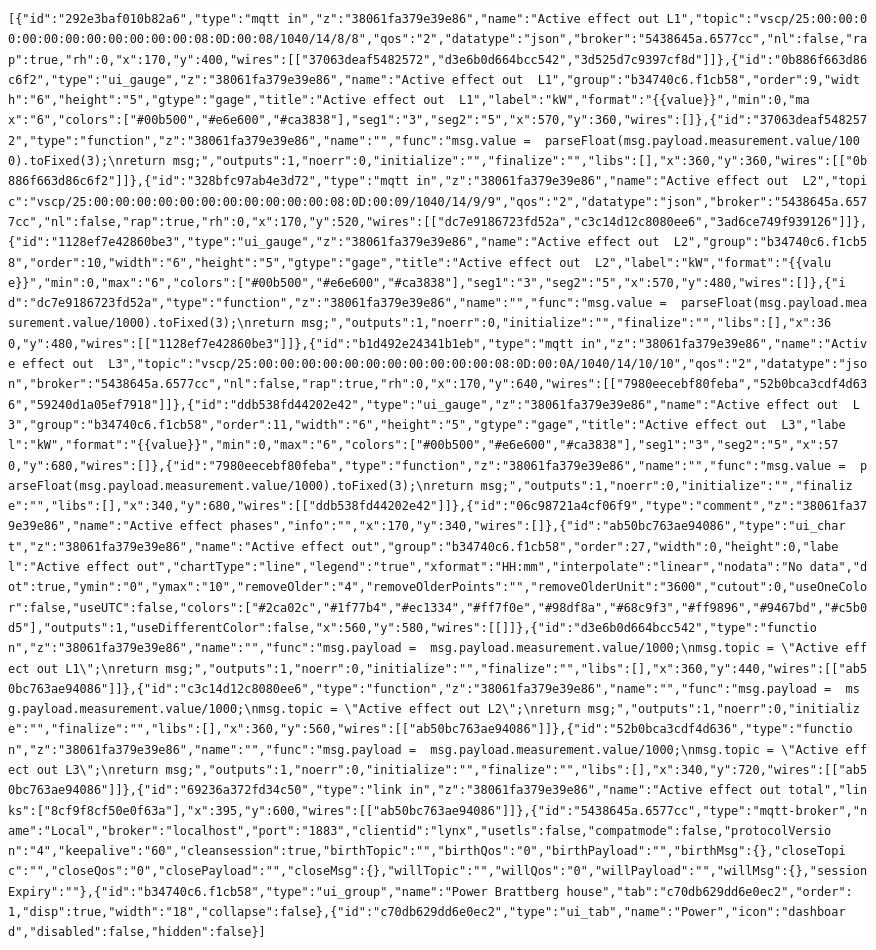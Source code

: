 ```
[{"id":"292e3baf010b82a6","type":"mqtt in","z":"38061fa379e39e86","name":"Active effect out L1","topic":"vscp/25:00:00:00:00:00:00:00:00:00:00:00:08:0D:00:08/1040/14/8/8","qos":"2","datatype":"json","broker":"5438645a.6577cc","nl":false,"rap":true,"rh":0,"x":170,"y":400,"wires":[["37063deaf5482572","d3e6b0d664bcc542","3d525d7c9397cf8d"]]},{"id":"0b886f663d86c6f2","type":"ui_gauge","z":"38061fa379e39e86","name":"Active effect out  L1","group":"b34740c6.f1cb58","order":9,"width":"6","height":"5","gtype":"gage","title":"Active effect out  L1","label":"kW","format":"{{value}}","min":0,"max":"6","colors":["#00b500","#e6e600","#ca3838"],"seg1":"3","seg2":"5","x":570,"y":360,"wires":[]},{"id":"37063deaf5482572","type":"function","z":"38061fa379e39e86","name":"","func":"msg.value =  parseFloat(msg.payload.measurement.value/1000).toFixed(3);\nreturn msg;","outputs":1,"noerr":0,"initialize":"","finalize":"","libs":[],"x":360,"y":360,"wires":[["0b886f663d86c6f2"]]},{"id":"328bfc97ab4e3d72","type":"mqtt in","z":"38061fa379e39e86","name":"Active effect out  L2","topic":"vscp/25:00:00:00:00:00:00:00:00:00:00:00:08:0D:00:09/1040/14/9/9","qos":"2","datatype":"json","broker":"5438645a.6577cc","nl":false,"rap":true,"rh":0,"x":170,"y":520,"wires":[["dc7e9186723fd52a","c3c14d12c8080ee6","3ad6ce749f939126"]]},{"id":"1128ef7e42860be3","type":"ui_gauge","z":"38061fa379e39e86","name":"Active effect out  L2","group":"b34740c6.f1cb58","order":10,"width":"6","height":"5","gtype":"gage","title":"Active effect out  L2","label":"kW","format":"{{value}}","min":0,"max":"6","colors":["#00b500","#e6e600","#ca3838"],"seg1":"3","seg2":"5","x":570,"y":480,"wires":[]},{"id":"dc7e9186723fd52a","type":"function","z":"38061fa379e39e86","name":"","func":"msg.value =  parseFloat(msg.payload.measurement.value/1000).toFixed(3);\nreturn msg;","outputs":1,"noerr":0,"initialize":"","finalize":"","libs":[],"x":360,"y":480,"wires":[["1128ef7e42860be3"]]},{"id":"b1d492e24341b1eb","type":"mqtt in","z":"38061fa379e39e86","name":"Active effect out  L3","topic":"vscp/25:00:00:00:00:00:00:00:00:00:00:00:08:0D:00:0A/1040/14/10/10","qos":"2","datatype":"json","broker":"5438645a.6577cc","nl":false,"rap":true,"rh":0,"x":170,"y":640,"wires":[["7980eecebf80feba","52b0bca3cdf4d636","59240d1a05ef7918"]]},{"id":"ddb538fd44202e42","type":"ui_gauge","z":"38061fa379e39e86","name":"Active effect out  L3","group":"b34740c6.f1cb58","order":11,"width":"6","height":"5","gtype":"gage","title":"Active effect out  L3","label":"kW","format":"{{value}}","min":0,"max":"6","colors":["#00b500","#e6e600","#ca3838"],"seg1":"3","seg2":"5","x":570,"y":680,"wires":[]},{"id":"7980eecebf80feba","type":"function","z":"38061fa379e39e86","name":"","func":"msg.value =  parseFloat(msg.payload.measurement.value/1000).toFixed(3);\nreturn msg;","outputs":1,"noerr":0,"initialize":"","finalize":"","libs":[],"x":340,"y":680,"wires":[["ddb538fd44202e42"]]},{"id":"06c98721a4cf06f9","type":"comment","z":"38061fa379e39e86","name":"Active effect phases","info":"","x":170,"y":340,"wires":[]},{"id":"ab50bc763ae94086","type":"ui_chart","z":"38061fa379e39e86","name":"Active effect out","group":"b34740c6.f1cb58","order":27,"width":0,"height":0,"label":"Active effect out","chartType":"line","legend":"true","xformat":"HH:mm","interpolate":"linear","nodata":"No data","dot":true,"ymin":"0","ymax":"10","removeOlder":"4","removeOlderPoints":"","removeOlderUnit":"3600","cutout":0,"useOneColor":false,"useUTC":false,"colors":["#2ca02c","#1f77b4","#ec1334","#ff7f0e","#98df8a","#68c9f3","#ff9896","#9467bd","#c5b0d5"],"outputs":1,"useDifferentColor":false,"x":560,"y":580,"wires":[[]]},{"id":"d3e6b0d664bcc542","type":"function","z":"38061fa379e39e86","name":"","func":"msg.payload =  msg.payload.measurement.value/1000;\nmsg.topic = \"Active effect out L1\";\nreturn msg;","outputs":1,"noerr":0,"initialize":"","finalize":"","libs":[],"x":360,"y":440,"wires":[["ab50bc763ae94086"]]},{"id":"c3c14d12c8080ee6","type":"function","z":"38061fa379e39e86","name":"","func":"msg.payload =  msg.payload.measurement.value/1000;\nmsg.topic = \"Active effect out L2\";\nreturn msg;","outputs":1,"noerr":0,"initialize":"","finalize":"","libs":[],"x":360,"y":560,"wires":[["ab50bc763ae94086"]]},{"id":"52b0bca3cdf4d636","type":"function","z":"38061fa379e39e86","name":"","func":"msg.payload =  msg.payload.measurement.value/1000;\nmsg.topic = \"Active effect out L3\";\nreturn msg;","outputs":1,"noerr":0,"initialize":"","finalize":"","libs":[],"x":340,"y":720,"wires":[["ab50bc763ae94086"]]},{"id":"69236a372fd34c50","type":"link in","z":"38061fa379e39e86","name":"Active effect out total","links":["8cf9f8cf50e0f63a"],"x":395,"y":600,"wires":[["ab50bc763ae94086"]]},{"id":"5438645a.6577cc","type":"mqtt-broker","name":"Local","broker":"localhost","port":"1883","clientid":"lynx","usetls":false,"compatmode":false,"protocolVersion":"4","keepalive":"60","cleansession":true,"birthTopic":"","birthQos":"0","birthPayload":"","birthMsg":{},"closeTopic":"","closeQos":"0","closePayload":"","closeMsg":{},"willTopic":"","willQos":"0","willPayload":"","willMsg":{},"sessionExpiry":""},{"id":"b34740c6.f1cb58","type":"ui_group","name":"Power Brattberg house","tab":"c70db629dd6e0ec2","order":1,"disp":true,"width":"18","collapse":false},{"id":"c70db629dd6e0ec2","type":"ui_tab","name":"Power","icon":"dashboard","disabled":false,"hidden":false}]
```
